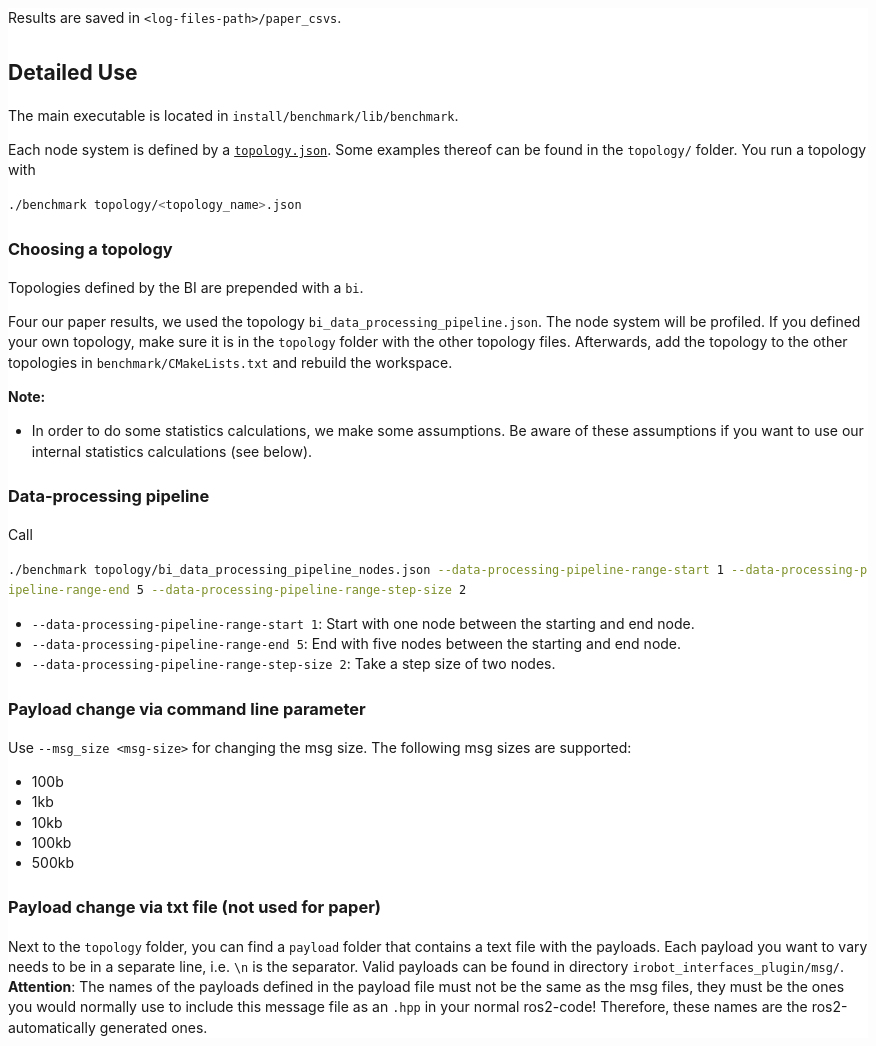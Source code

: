 Results are saved in `<log-files-path>/paper_csvs`.

## Detailed Use

The main executable is located in `install/benchmark/lib/benchmark`.

Each node system is defined by a [`topology.json`](src/performances/benchmark/README.md). Some examples thereof can be found in the `topology/` folder. You run a topology with

```bash
./benchmark topology/<topology_name>.json
```

### Choosing a topology

Topologies defined by the BI are prepended with a `bi`.

Four our paper results, we used the topology `bi_data_processing_pipeline.json`. The node system will be profiled. If you defined your own topology, make sure it is in the `topology` folder with the other topology files. Afterwards, add the topology to the other topologies in `benchmark/CMakeLists.txt` and rebuild the workspace.

**Note:**
- In order to do some statistics calculations, we make some assumptions. Be aware of these assumptions if you want to use our internal statistics calculations (see below).

### Data-processing pipeline

Call

```bash
./benchmark topology/bi_data_processing_pipeline_nodes.json --data-processing-pipeline-range-start 1 --data-processing-pipeline-range-end 5 --data-processing-pipeline-range-step-size 2
```

- `--data-processing-pipeline-range-start 1`: Start with one node between the starting and end node.
- `--data-processing-pipeline-range-end 5`: End with five nodes between the starting and end node.
- `--data-processing-pipeline-range-step-size 2`: Take a step size of two nodes.

### Payload change via command line parameter

Use `--msg_size <msg-size>` for changing the msg size. The following msg sizes are supported:

- 100b
- 1kb
- 10kb
- 100kb
- 500kb

### Payload change via txt file (not used for paper)

Next to the `topology` folder, you can find a `payload` folder that contains a text file with the payloads. Each payload you want to vary needs to be in a separate line, i.e. `\n` is the separator. Valid payloads can be found in directory `irobot_interfaces_plugin/msg/`. **Attention**: The names of the payloads defined in the payload file must not be the same as the msg files, they must be the ones you would normally use to include this message file as an `.hpp` in your normal ros2-code! Therefore, these names are the ros2-automatically generated ones.
